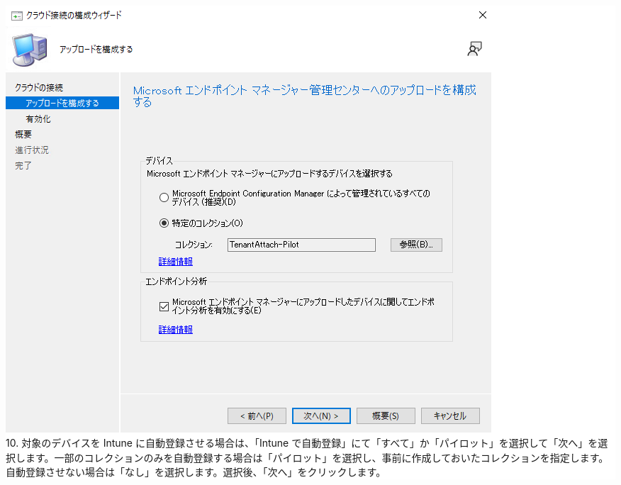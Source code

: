 ![](./20220321_01/20220321_01_09.png)  
10.  対象のデバイスを Intune に自動登録させる場合は、「Intune で自動登録」にて「すべて」か「パイロット」を選択して「次へ」を選択します。一部のコレクションのみを自動登録する場合は「パイロット」を選択し、事前に作成しておいたコレクションを指定します。自動登録させない場合は「なし」を選択します。選択後、「次へ」をクリックします。